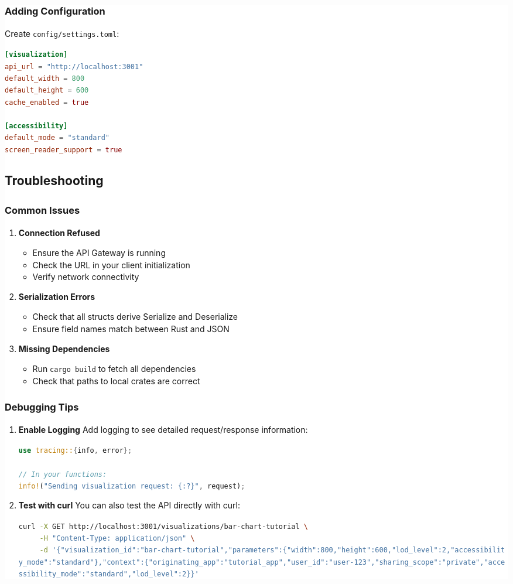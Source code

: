 ### Adding Configuration

Create `config/settings.toml`:

```toml
[visualization]
api_url = "http://localhost:3001"
default_width = 800
default_height = 600
cache_enabled = true

[accessibility]
default_mode = "standard"
screen_reader_support = true
```

## Troubleshooting

### Common Issues

1. **Connection Refused**
   - Ensure the API Gateway is running
   - Check the URL in your client initialization
   - Verify network connectivity

2. **Serialization Errors**
   - Check that all structs derive Serialize and Deserialize
   - Ensure field names match between Rust and JSON

3. **Missing Dependencies**
   - Run `cargo build` to fetch all dependencies
   - Check that paths to local crates are correct

### Debugging Tips

1. **Enable Logging**
   Add logging to see detailed request/response information:

   ```rust
   use tracing::{info, error};
   
   // In your functions:
   info!("Sending visualization request: {:?}", request);
   ```

2. **Test with curl**
   You can also test the API directly with curl:

   ```bash
   curl -X GET http://localhost:3001/visualizations/bar-chart-tutorial \
        -H "Content-Type: application/json" \
        -d '{"visualization_id":"bar-chart-tutorial","parameters":{"width":800,"height":600,"lod_level":2,"accessibility_mode":"standard"},"context":{"originating_app":"tutorial_app","user_id":"user-123","sharing_scope":"private","accessibility_mode":"standard","lod_level":2}}'
   ```
